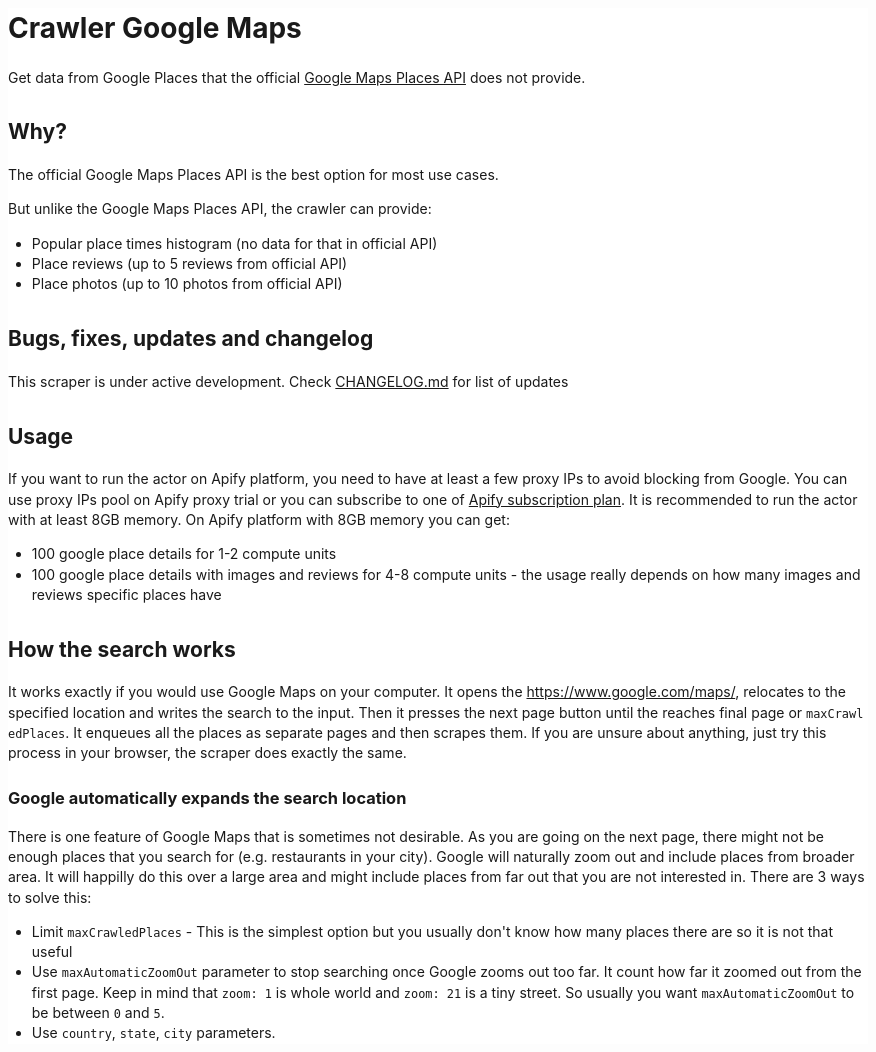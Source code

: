 # Crawler Google Maps
Get data from Google Places that the official [Google Maps Places API](https://developers.google.com/places/web-service/search) does not provide.

## Why?
The official Google Maps Places API is the best option for most use cases.

But unlike the Google Maps Places API, the crawler can provide:

- Popular place times histogram (no data for that in official API)
- Place reviews (up to 5 reviews from official API)
- Place photos (up to 10 photos from official API)

## Bugs, fixes, updates and changelog
This scraper is under active development. Check [CHANGELOG.md](https://github.com/drobnikj/crawler-google-places/blob/master/CHANGELOG.md) for list of updates

## Usage
If you want to run the actor on Apify platform, you need to have at least a few proxy IPs to avoid blocking from Google. You can use proxy IPs pool on Apify proxy trial or you can subscribe to one of [Apify subscription plan](https://apify.com/pricing).
It is recommended to run the actor with at least 8GB memory. On Apify platform with 8GB memory you can get:
- 100 google place details for 1-2 compute units
- 100 google place details with images and reviews for 4-8 compute units - the usage really depends on how many images and reviews specific places have

## How the search works
It works exactly if you would use Google Maps on your computer. It opens the https://www.google.com/maps/, relocates to the specified location and writes the search to the input. Then it presses the next page button until the reaches final page or `maxCrawledPlaces`. It enqueues all the places as separate pages and then scrapes them. If you are unsure about anything, just try this process in your browser, the scraper does exactly the same.

### Google automatically expands the search location
There is one feature of Google Maps that is sometimes not desirable. As you are going on the next page, there might not be enough places that you search for (e.g. restaurants in your city). Google will naturally zoom out and include places from broader area. It will happilly do this over a large area and might include places from far out that you are not interested in. There are 3 ways to solve this:

- Limit `maxCrawledPlaces` - This is the simplest option but you usually don't know how many places there are so it is not that useful
- Use `maxAutomaticZoomOut` parameter to stop searching once Google zooms out too far. It count how far it zoomed out from the first page. Keep in mind that `zoom: 1` is whole world and `zoom: 21` is a tiny street. So usually you want `maxAutomaticZoomOut` to be between `0` and `5`.
- Use `country`, `state`, `city` parameters.

